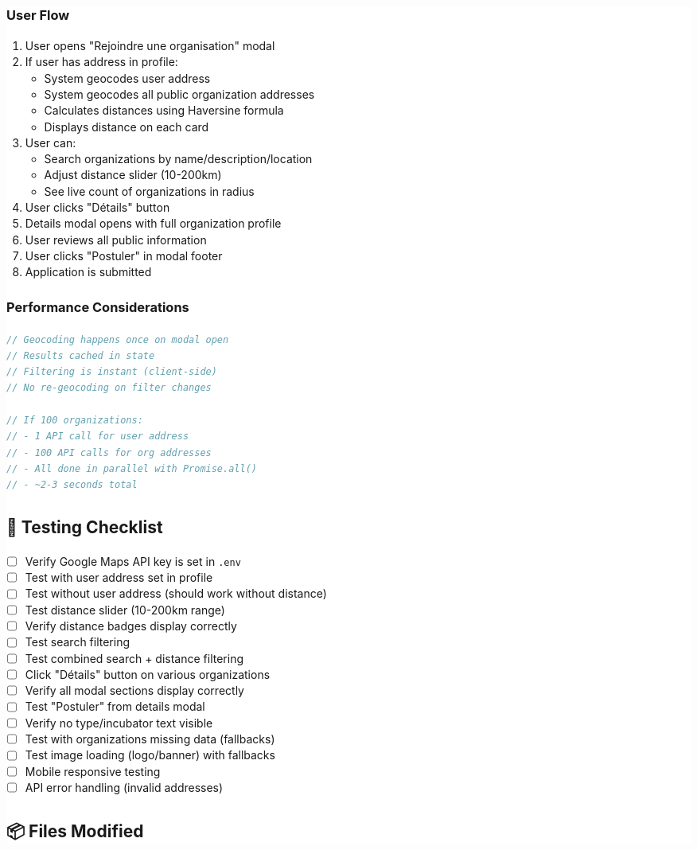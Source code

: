 ### User Flow
1. User opens "Rejoindre une organisation" modal
2. If user has address in profile:
   - System geocodes user address
   - System geocodes all public organization addresses
   - Calculates distances using Haversine formula
   - Displays distance on each card
3. User can:
   - Search organizations by name/description/location
   - Adjust distance slider (10-200km)
   - See live count of organizations in radius
4. User clicks "Détails" button
5. Details modal opens with full organization profile
6. User reviews all public information
7. User clicks "Postuler" in modal footer
8. Application is submitted

### Performance Considerations
```typescript
// Geocoding happens once on modal open
// Results cached in state
// Filtering is instant (client-side)
// No re-geocoding on filter changes

// If 100 organizations:
// - 1 API call for user address
// - 100 API calls for org addresses
// - All done in parallel with Promise.all()
// - ~2-3 seconds total
```

## 🧪 Testing Checklist

- [ ] Verify Google Maps API key is set in `.env`
- [ ] Test with user address set in profile
- [ ] Test without user address (should work without distance)
- [ ] Test distance slider (10-200km range)
- [ ] Verify distance badges display correctly
- [ ] Test search filtering
- [ ] Test combined search + distance filtering
- [ ] Click "Détails" button on various organizations
- [ ] Verify all modal sections display correctly
- [ ] Test "Postuler" from details modal
- [ ] Verify no type/incubator text visible
- [ ] Test with organizations missing data (fallbacks)
- [ ] Test image loading (logo/banner) with fallbacks
- [ ] Mobile responsive testing
- [ ] API error handling (invalid addresses)

## 📦 Files Modified
